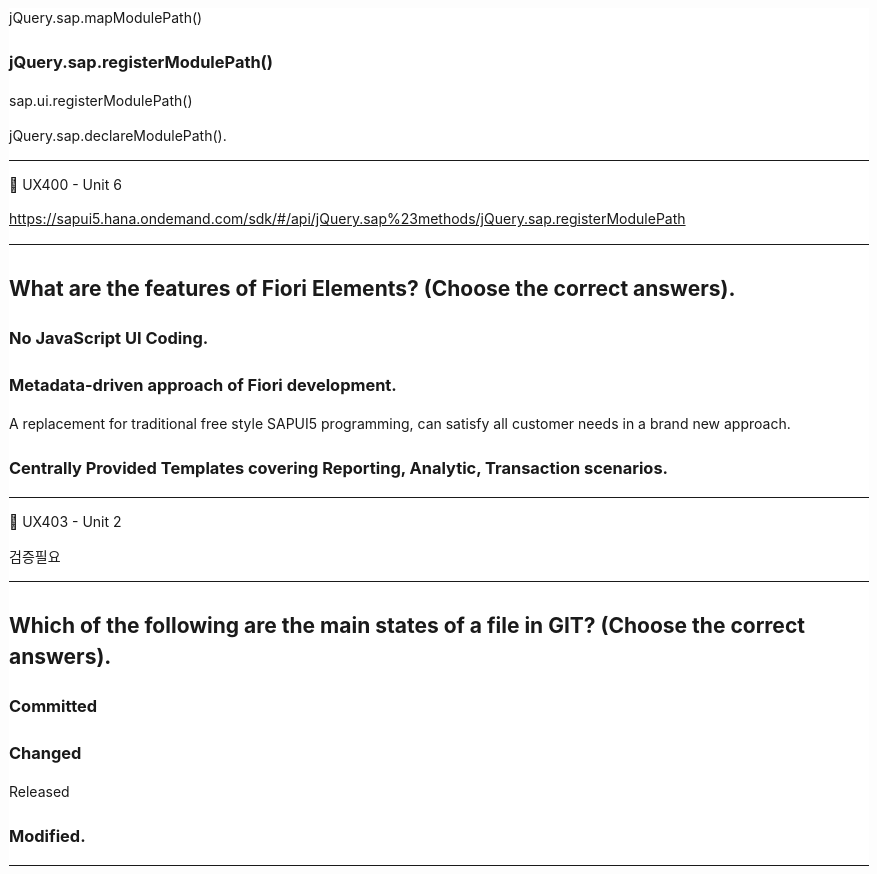 jQuery.sap.mapModulePath() 

### jQuery.sap.registerModulePath() 

sap.ui.registerModulePath() 

jQuery.sap.declareModulePath().

****

:book: UX400 - Unit 6 

https://sapui5.hana.ondemand.com/sdk/#/api/jQuery.sap%23methods/jQuery.sap.registerModulePath

****





## What are the features of Fiori Elements? (Choose the correct answers). 

### No JavaScript UI Coding. 

### Metadata-driven approach of Fiori development. 

A replacement for traditional free style SAPUI5 programming, can satisfy all customer needs in a brand new approach. 

### Centrally Provided Templates covering Reporting, Analytic, Transaction scenarios.

****

:book: UX403 - Unit 2 

검증필요

****





## Which of the following are the main states of a file in GIT? (Choose the correct answers). 

### Committed 

### Changed 

Released 

### Modified.

****

